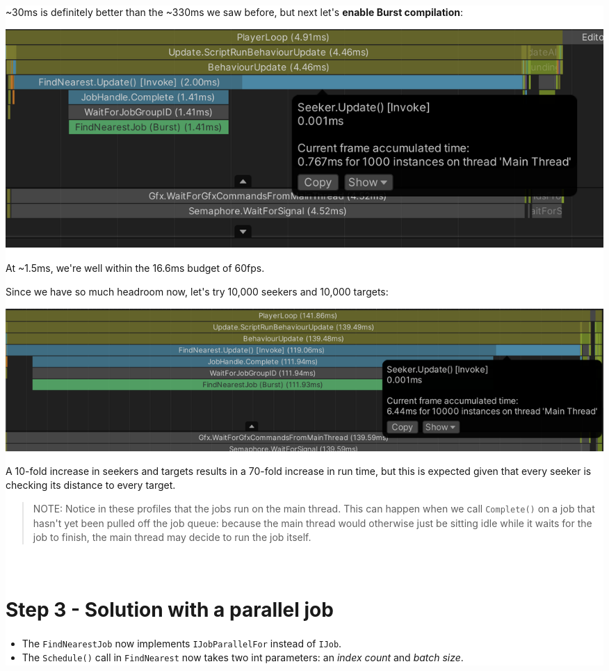 ~30ms is definitely better than the ~330ms we saw before, but next let's **enable Burst compilation**:

![profile for step 2 (Burst enabled)](./step2_profile.png)

At ~1.5ms, we're well within the 16.6ms budget of 60fps.

Since we have so much headroom now,  let's try 10,000 seekers and 10,000 targets:

![profile for step 2 (Burst enabled, 10,000 seekers and targets)](./step2_profile_10000.png)

A 10-fold increase in seekers and targets results in a 70-fold increase in run time, but this is expected given that every seeker is checking its distance to every target.

> NOTE: Notice in these profiles that the jobs run on the main thread. This can happen when we call `Complete()` on a job that hasn't yet been pulled off the job queue: because the main thread would otherwise just be sitting idle while it waits for the job to finish, the main thread may decide to run the job itself.

<br/>

# Step 3 - Solution with a parallel job

- The `FindNearestJob` now implements `IJobParallelFor` instead of `IJob`.
- The `Schedule()` call in `FindNearest` now takes two int parameters: an *index count* and *batch size*.
